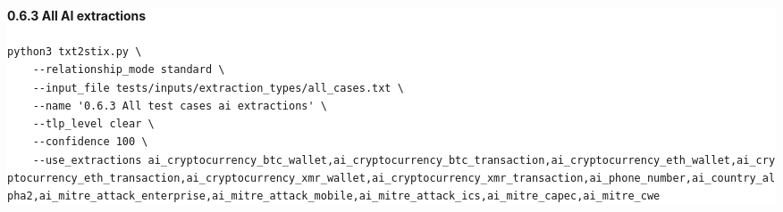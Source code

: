 #### 0.6.3 All AI extractions

```shell
python3 txt2stix.py \
    --relationship_mode standard \
    --input_file tests/inputs/extraction_types/all_cases.txt \
    --name '0.6.3 All test cases ai extractions' \
    --tlp_level clear \
    --confidence 100 \
    --use_extractions ai_cryptocurrency_btc_wallet,ai_cryptocurrency_btc_transaction,ai_cryptocurrency_eth_wallet,ai_cryptocurrency_eth_transaction,ai_cryptocurrency_xmr_wallet,ai_cryptocurrency_xmr_transaction,ai_phone_number,ai_country_alpha2,ai_mitre_attack_enterprise,ai_mitre_attack_mobile,ai_mitre_attack_ics,ai_mitre_capec,ai_mitre_cwe
```